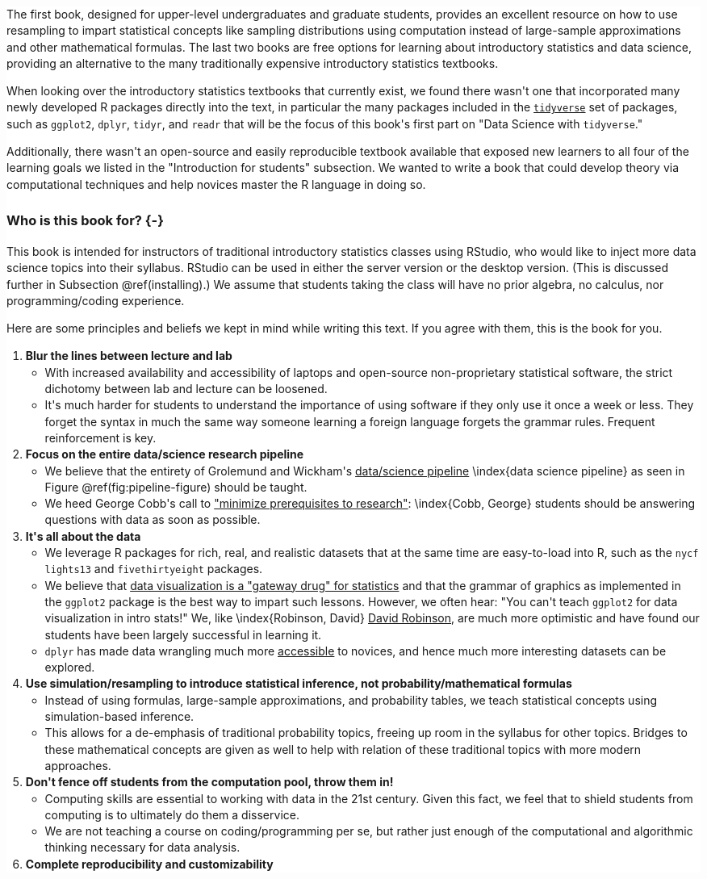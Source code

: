 The first book, designed for upper-level undergraduates and graduate students, provides an excellent resource on how to use resampling to impart statistical concepts like sampling distributions using computation instead of large-sample approximations and other mathematical formulas. The last two books are free options for learning about introductory statistics and data science, providing an alternative to the many traditionally expensive introductory statistics textbooks. 

When looking over the introductory statistics textbooks that currently exist, we found there wasn't one that incorporated many newly developed R packages directly into the text, in particular the many packages included in the [`tidyverse`](http://tidyverse.org/) set of packages, such as `ggplot2`, `dplyr`, `tidyr`, and `readr` that will be the focus of this book's first part on "Data Science with `tidyverse`." 

Additionally, there wasn't an open-source and easily reproducible textbook available that exposed new learners to all four of the learning goals we listed in the "Introduction for students" subsection. We wanted to write a book that could develop theory via computational techniques and help novices master the R language in doing so.

### Who is this book for? {-}

This book is intended for instructors of traditional introductory statistics classes using RStudio, who would like to inject more data science topics into their syllabus. RStudio can be used in either the server version or the desktop version. (This is discussed further in Subsection \@ref(installing).) We assume that students taking the class will have no prior algebra, no calculus, nor programming/coding experience.

Here are some principles and beliefs we kept in mind while writing this text. If you agree with them, this is the book for you.

1. **Blur the lines between lecture and lab**
    + With increased availability and accessibility of laptops and open-source non-proprietary statistical software, the strict dichotomy between lab and lecture can be loosened.
    + It's much harder for students to understand the importance of using software if they only use it once a week or less.  They forget the syntax in much the same way someone learning a foreign language forgets the grammar rules. Frequent reinforcement is key.
1. **Focus on the entire data/science research pipeline**
    + We believe that the entirety of Grolemund and Wickham's [data/science pipeline](http://r4ds.had.co.nz/introduction.html) \index{data science pipeline} as seen in Figure \@ref(fig:pipeline-figure) should be taught.
    + We heed George Cobb's call to ["minimize prerequisites to research"](https://arxiv.org/abs/1507.05346): \index{Cobb, George} students should be answering questions with data as soon as possible.
1. **It's all about the data**
    + We leverage R packages for rich, real, and realistic datasets that at the same time are easy-to-load into R, such as the `nycflights13` and `fivethirtyeight` packages.
    + We believe that [data visualization is a "gateway drug" for statistics](http://escholarship.org/uc/item/84v3774z) and that the grammar of graphics as implemented in the `ggplot2` package is the best way to impart such lessons. However, we often hear: "You can't teach `ggplot2` for data visualization in intro stats!" We, like \index{Robinson, David} [David Robinson](http://varianceexplained.org/r/teach_ggplot2_to_beginners/), are much more optimistic and have found our students have been largely successful in learning it.
    + `dplyr` has made data wrangling much more [accessible](http://chance.amstat.org/2015/04/setting-the-stage/) to novices, and hence much more interesting datasets can be explored. 
1. **Use simulation/resampling to introduce statistical inference, not probability/mathematical formulas**
    + Instead of using formulas, large-sample approximations, and probability tables, we teach statistical concepts using simulation-based inference.
    + This allows for a de-emphasis of traditional probability topics, freeing up room in the syllabus for other topics. Bridges to these mathematical concepts are given as well to help with relation of these traditional topics with more modern approaches.
1. **Don't fence off students from the computation pool, throw them in!**
    + Computing skills are essential to working with data in the 21st century. Given this fact, we feel that to shield students from computing is to ultimately do them a disservice.
    + We are not teaching a course on coding/programming per se, but rather just enough of the computational and algorithmic thinking necessary for data analysis.
1. **Complete reproducibility and customizability**